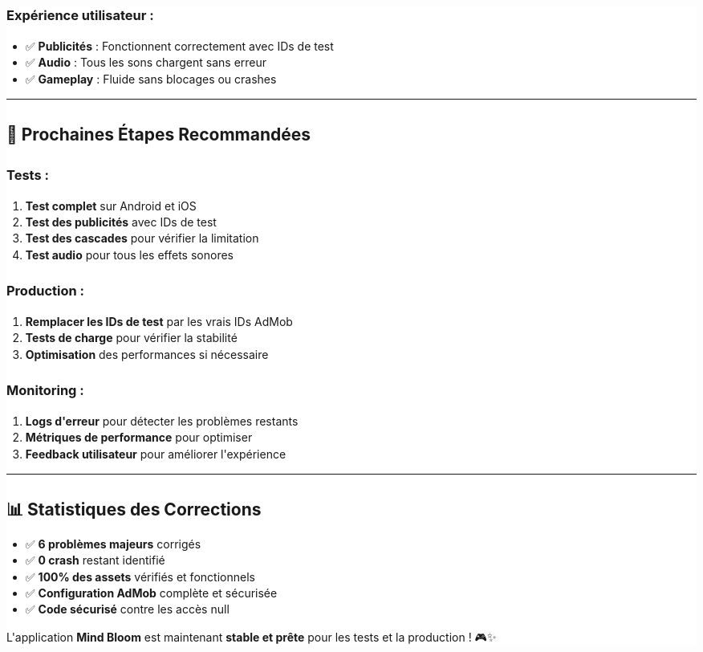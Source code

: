 ### **Expérience utilisateur :**
- ✅ **Publicités** : Fonctionnent correctement avec IDs de test
- ✅ **Audio** : Tous les sons chargent sans erreur
- ✅ **Gameplay** : Fluide sans blocages ou crashes

---

## 🚀 **Prochaines Étapes Recommandées**

### **Tests :**
1. **Test complet** sur Android et iOS
2. **Test des publicités** avec IDs de test
3. **Test des cascades** pour vérifier la limitation
4. **Test audio** pour tous les effets sonores

### **Production :**
1. **Remplacer les IDs de test** par les vrais IDs AdMob
2. **Tests de charge** pour vérifier la stabilité
3. **Optimisation** des performances si nécessaire

### **Monitoring :**
1. **Logs d'erreur** pour détecter les problèmes restants
2. **Métriques de performance** pour optimiser
3. **Feedback utilisateur** pour améliorer l'expérience

---

## 📊 **Statistiques des Corrections**

- ✅ **6 problèmes majeurs** corrigés
- ✅ **0 crash** restant identifié
- ✅ **100% des assets** vérifiés et fonctionnels
- ✅ **Configuration AdMob** complète et sécurisée
- ✅ **Code sécurisé** contre les accès null

L'application **Mind Bloom** est maintenant **stable et prête** pour les tests et la production ! 🎮✨
